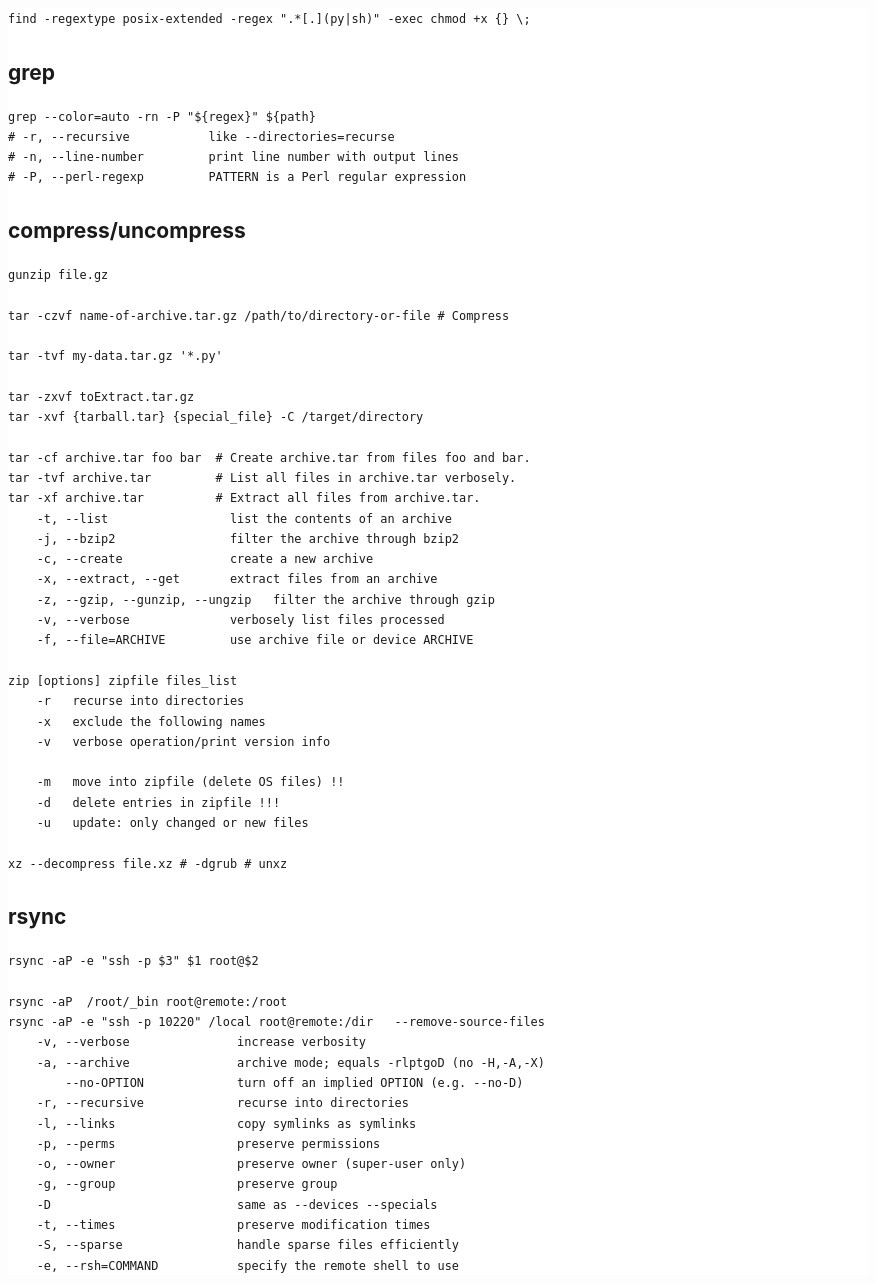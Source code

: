     find -regextype posix-extended -regex ".*[.](py|sh)" -exec chmod +x {} \;

## grep

    grep --color=auto -rn -P "${regex}" ${path}
    # -r, --recursive           like --directories=recurse
    # -n, --line-number         print line number with output lines
    # -P, --perl-regexp         PATTERN is a Perl regular expression

## compress/uncompress

    gunzip file.gz

    tar -czvf name-of-archive.tar.gz /path/to/directory-or-file # Compress

    tar -tvf my-data.tar.gz '*.py'
    
    tar -zxvf toExtract.tar.gz
    tar -xvf {tarball.tar} {special_file} -C /target/directory

    tar -cf archive.tar foo bar  # Create archive.tar from files foo and bar.
    tar -tvf archive.tar         # List all files in archive.tar verbosely.
    tar -xf archive.tar          # Extract all files from archive.tar.
        -t, --list                 list the contents of an archive
        -j, --bzip2                filter the archive through bzip2
        -c, --create               create a new archive    
        -x, --extract, --get       extract files from an archive    
        -z, --gzip, --gunzip, --ungzip   filter the archive through gzip
        -v, --verbose              verbosely list files processed
        -f, --file=ARCHIVE         use archive file or device ARCHIVE

    zip [options] zipfile files_list
        -r   recurse into directories
        -x   exclude the following names
        -v   verbose operation/print version info

        -m   move into zipfile (delete OS files) !!
        -d   delete entries in zipfile !!!
        -u   update: only changed or new files

    xz --decompress file.xz # -dgrub # unxz

## rsync

    rsync -aP -e "ssh -p $3" $1 root@$2

    rsync -aP  /root/_bin root@remote:/root
    rsync -aP -e "ssh -p 10220" /local root@remote:/dir   --remove-source-files
        -v, --verbose               increase verbosity
        -a, --archive               archive mode; equals -rlptgoD (no -H,-A,-X)
            --no-OPTION             turn off an implied OPTION (e.g. --no-D)
        -r, --recursive             recurse into directories
        -l, --links                 copy symlinks as symlinks
        -p, --perms                 preserve permissions
        -o, --owner                 preserve owner (super-user only)
        -g, --group                 preserve group
        -D                          same as --devices --specials
        -t, --times                 preserve modification times
        -S, --sparse                handle sparse files efficiently
        -e, --rsh=COMMAND           specify the remote shell to use